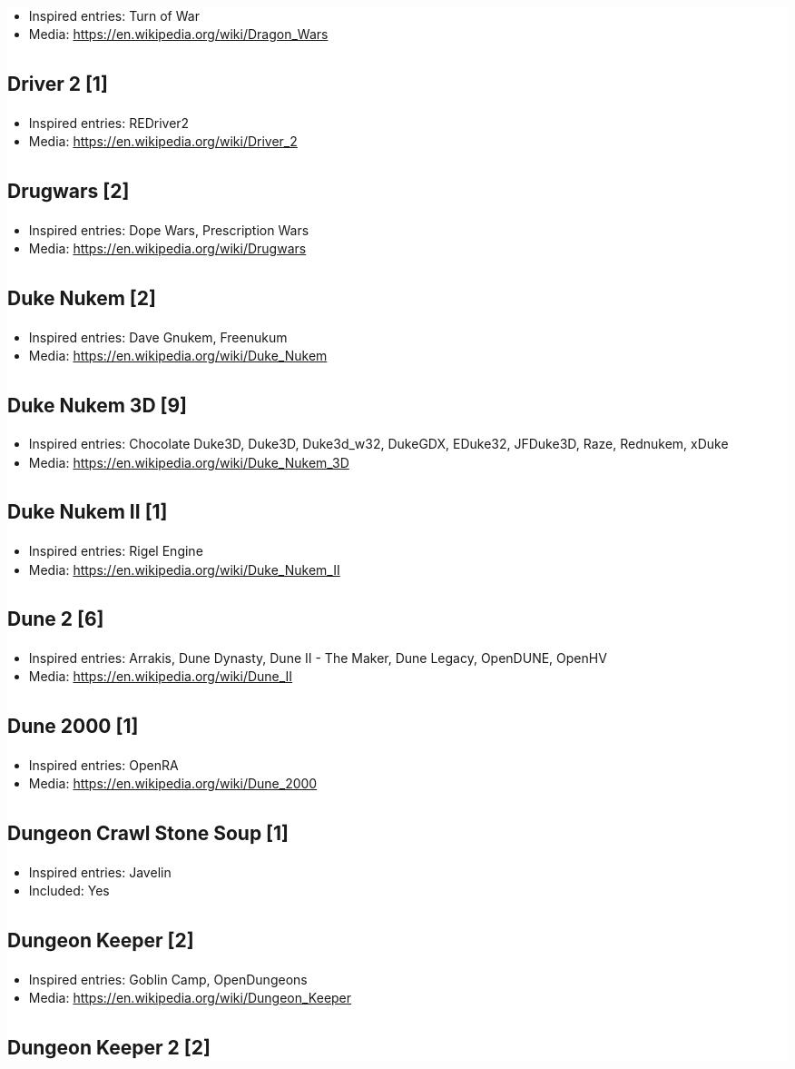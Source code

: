 - Inspired entries: Turn of War
- Media: https://en.wikipedia.org/wiki/Dragon_Wars

## Driver 2 [1]

- Inspired entries: REDriver2
- Media: https://en.wikipedia.org/wiki/Driver_2

## Drugwars [2]

- Inspired entries: Dope Wars, Prescription Wars
- Media: https://en.wikipedia.org/wiki/Drugwars

## Duke Nukem [2]

- Inspired entries: Dave Gnukem, Freenukum
- Media: https://en.wikipedia.org/wiki/Duke_Nukem

## Duke Nukem 3D [9]

- Inspired entries: Chocolate Duke3D, Duke3D, Duke3d_w32, DukeGDX, EDuke32, JFDuke3D, Raze, Rednukem, xDuke
- Media: https://en.wikipedia.org/wiki/Duke_Nukem_3D

## Duke Nukem II [1]

- Inspired entries: Rigel Engine
- Media: https://en.wikipedia.org/wiki/Duke_Nukem_II

## Dune 2 [6]

- Inspired entries: Arrakis, Dune Dynasty, Dune II - The Maker, Dune Legacy, OpenDUNE, OpenHV
- Media: https://en.wikipedia.org/wiki/Dune_II

## Dune 2000 [1]

- Inspired entries: OpenRA
- Media: https://en.wikipedia.org/wiki/Dune_2000

## Dungeon Crawl Stone Soup [1]

- Inspired entries: Javelin
- Included: Yes

## Dungeon Keeper [2]

- Inspired entries: Goblin Camp, OpenDungeons
- Media: https://en.wikipedia.org/wiki/Dungeon_Keeper

## Dungeon Keeper 2 [2]


[comment]: # (partly autogenerated content, edit with care, read the manual before)